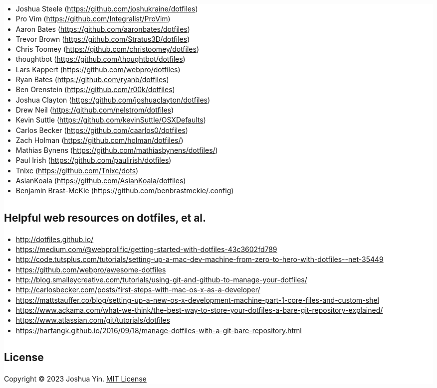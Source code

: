 - Joshua Steele (https://github.com/joshukraine/dotfiles)
- Pro Vim (https://github.com/Integralist/ProVim)
- Aaron Bates (https://github.com/aaronbates/dotfiles)
- Trevor Brown (https://github.com/Stratus3D/dotfiles)
- Chris Toomey (https://github.com/christoomey/dotfiles)
- thoughtbot (https://github.com/thoughtbot/dotfiles)
- Lars Kappert (https://github.com/webpro/dotfiles)
- Ryan Bates (https://github.com/ryanb/dotfiles)
- Ben Orenstein (https://github.com/r00k/dotfiles)
- Joshua Clayton (https://github.com/joshuaclayton/dotfiles)
- Drew Neil (https://github.com/nelstrom/dotfiles)
- Kevin Suttle (https://github.com/kevinSuttle/OSXDefaults)
- Carlos Becker (https://github.com/caarlos0/dotfiles)
- Zach Holman (https://github.com/holman/dotfiles/)
- Mathias Bynens (https://github.com/mathiasbynens/dotfiles/)
- Paul Irish (https://github.com/paulirish/dotfiles)
- Tnixc (https://github.com/Tnixc/dots)
- AsianKoala (https://github.com/AsianKoala/dotfiles)
- Benjamin Brast-McKie (https://github.com/benbrastmckie/.config)

## Helpful web resources on dotfiles, et al.

- http://dotfiles.github.io/
- https://medium.com/@webprolific/getting-started-with-dotfiles-43c3602fd789
- http://code.tutsplus.com/tutorials/setting-up-a-mac-dev-machine-from-zero-to-hero-with-dotfiles--net-35449
- https://github.com/webpro/awesome-dotfiles
- http://blog.smalleycreative.com/tutorials/using-git-and-github-to-manage-your-dotfiles/
- http://carlosbecker.com/posts/first-steps-with-mac-os-x-as-a-developer/
- https://mattstauffer.co/blog/setting-up-a-new-os-x-development-machine-part-1-core-files-and-custom-shel
- https://www.ackama.com/what-we-think/the-best-way-to-store-your-dotfiles-a-bare-git-repository-explained/
- https://www.atlassian.com/git/tutorials/dotfiles
- https://harfangk.github.io/2016/09/18/manage-dotfiles-with-a-git-bare-repository.html

## License

Copyright &copy; 2023 Joshua Yin. [MIT License][license]

[vscode]: https://code.visualstudio.com/
[kitty-colorschemes]: https://github.com/kovidgoyal/kitty-themes
[alacritty]: https://github.com/alacritty/alacritty
[brew-bundle]: https://github.com/Homebrew/homebrew-bundle
[caskaydia-cove]: https://github.com/eliheuer/caskaydia-cove
[ventura]: https://www.apple.com/macos/ventura/
[checkhealth]: https://neovim.io/doc/user/pi_health.html#:checkhealth
[coreutils]: https://formulae.brew.sh/formula/coreutils
[dank-mono]: https://dank.sh/
[devicons]: https://github.com/nvim-tree/nvim-web-devicons
[fira-code]: https://github.com/tonsky/FiraCode
[fish]: http://fishshell.com/
[git]: https://git-scm.com/
[homebrew-cask-fonts]: https://github.com/Homebrew/homebrew-cask-fonts
[homebrew]: http://brew.sh
[iterm2-colorschemes]: https://github.com/mbadolato/iTerm2-Color-Schemes
[iterm2-font-settings]: https://res.cloudinary.com/dnkvsijzu/image/upload/v1587816605/screenshots/iterm2-font-settings_k7upta.png
[iterm2]: https://www.iterm2.com/
[javascript]: https://developer.mozilla.org/en-US/docs/Web/JavaScript
[jetbrains-mono]: https://www.jetbrains.com/lp/mono/
[license]: https://github.com/Subjective/dotfiles/blob/main/LICENSE
[material]: https://github.com/kaicataldo/material.vim
[monolisa]: https://www.monolisa.dev/
[neovim]: https://neovim.io/
[nerd-fonts-downloads]: https://www.nerdfonts.com/font-downloads
[nodejs]: https://nodejs.org/
[oh-my-zsh]: https://github.com/ohmyzsh/ohmyzsh
[catppuccin-screenshot]: https://i.imgur.com/heGAQXx.png
[operator-mono-lig]: https://github.com/kiliman/operator-mono-lig
[operator-mono]: https://www.typography.com/fonts/operator/styles/operatormonoscreensmart
[programming-fonts]: https://app.programmingfonts.org/
[react]: https://reactjs.org/
[ruby]: https://www.ruby-lang.org/en
[screenshot]: https://res.cloudinary.com/dnkvsijzu/image/upload/v1584547844/screenshots/dotfiles-mar-2020_a5p5do.png
[catppuccin]: https://github.com/catppuccin
[tmux]: https://github.com/tmux/tmux/wiki
[hack-mono]: https://github.com/source-foundry/Hack
[vim]: http://www.vim.org/
[zsh]: https://www.zsh.org/
[powerlevel10k]: https://github.com/romkatv/powerlevel10k#oh-my-zsh
[joshua-steele]: https://github.com/joshukraine/dotfiles
[yabai]: https://github.com/koekeishiya/yabai
[skhd]: https://github.com/koekeishiya/skhd
[disable-sip]: https://github.com/koekeishiya/yabai/wiki/Disabling-System-Integrity-Protection
[configure-scripting-addition]: https://github.com/koekeishiya/yabai/wiki/Installing-yabai-(latest-release)#configure-scripting-addition
[system-integrity-protection]: https://support.apple.com/en-us/HT204899
[alt-kitty-icon]: https://github.com/DinkDonk/kitty-icon
[rust]: https://www.rust-lang.org/tools/install
[bob]: https://github.com/MordechaiHadad/bob
[fisher]: https://github.com/jorgebucaran/fisher
[tide]: https://github.com/IlanCosman/tide
